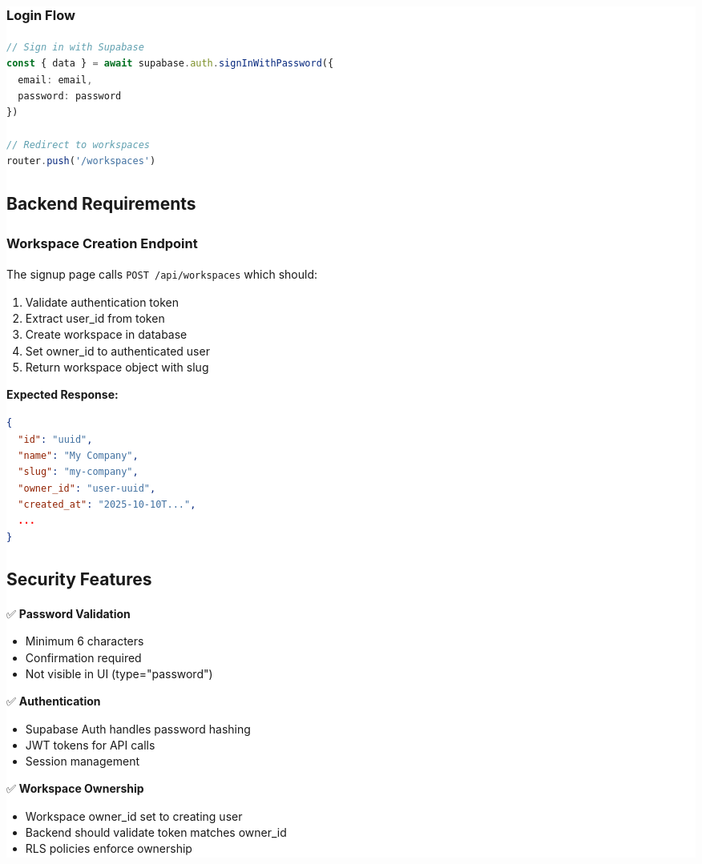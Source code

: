 ### Login Flow
```typescript
// Sign in with Supabase
const { data } = await supabase.auth.signInWithPassword({
  email: email,
  password: password
})

// Redirect to workspaces
router.push('/workspaces')
```

## Backend Requirements

### Workspace Creation Endpoint
The signup page calls `POST /api/workspaces` which should:

1. Validate authentication token
2. Extract user_id from token
3. Create workspace in database
4. Set owner_id to authenticated user
5. Return workspace object with slug

**Expected Response:**
```json
{
  "id": "uuid",
  "name": "My Company",
  "slug": "my-company",
  "owner_id": "user-uuid",
  "created_at": "2025-10-10T...",
  ...
}
```

## Security Features

✅ **Password Validation**
- Minimum 6 characters
- Confirmation required
- Not visible in UI (type="password")

✅ **Authentication**
- Supabase Auth handles password hashing
- JWT tokens for API calls
- Session management

✅ **Workspace Ownership**
- Workspace owner_id set to creating user
- Backend should validate token matches owner_id
- RLS policies enforce ownership

